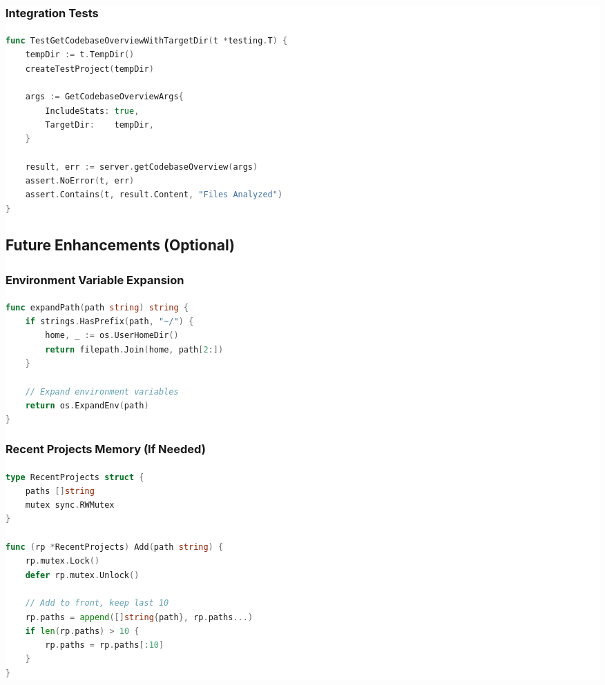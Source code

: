 ### Integration Tests
```go
func TestGetCodebaseOverviewWithTargetDir(t *testing.T) {
    tempDir := t.TempDir()
    createTestProject(tempDir)
    
    args := GetCodebaseOverviewArgs{
        IncludeStats: true,
        TargetDir:    tempDir,
    }
    
    result, err := server.getCodebaseOverview(args)
    assert.NoError(t, err)
    assert.Contains(t, result.Content, "Files Analyzed")
}
```

## Future Enhancements (Optional)

### Environment Variable Expansion
```go
func expandPath(path string) string {
    if strings.HasPrefix(path, "~/") {
        home, _ := os.UserHomeDir()
        return filepath.Join(home, path[2:])
    }
    
    // Expand environment variables
    return os.ExpandEnv(path)
}
```

### Recent Projects Memory (If Needed)
```go
type RecentProjects struct {
    paths []string
    mutex sync.RWMutex
}

func (rp *RecentProjects) Add(path string) {
    rp.mutex.Lock()
    defer rp.mutex.Unlock()
    
    // Add to front, keep last 10
    rp.paths = append([]string{path}, rp.paths...)
    if len(rp.paths) > 10 {
        rp.paths = rp.paths[:10]
    }
}
```

